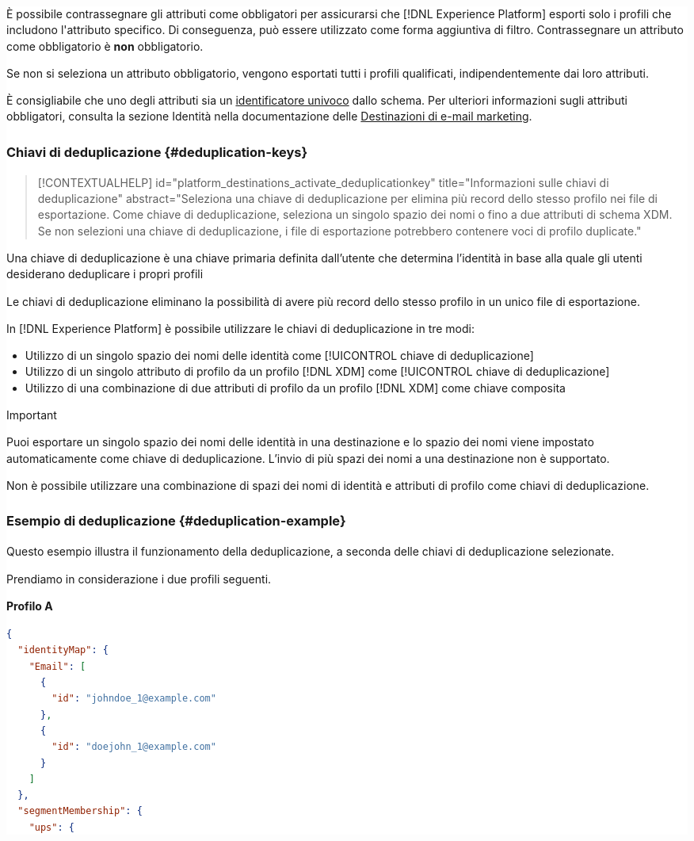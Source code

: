 È possibile contrassegnare gli attributi come obbligatori per assicurarsi che [!DNL Experience Platform] esporti solo i profili che includono l&#39;attributo specifico. Di conseguenza, può essere utilizzato come forma aggiuntiva di filtro. Contrassegnare un attributo come obbligatorio è **non** obbligatorio.

Se non si seleziona un attributo obbligatorio, vengono esportati tutti i profili qualificati, indipendentemente dai loro attributi.

È consigliabile che uno degli attributi sia un [identificatore univoco](../../destinations/catalog/email-marketing/overview.md#identity) dallo schema. Per ulteriori informazioni sugli attributi obbligatori, consulta la sezione Identità nella documentazione delle [Destinazioni di e-mail marketing](../../destinations/catalog/email-marketing/overview.md#identity).

### Chiavi di deduplicazione {#deduplication-keys}

>[!CONTEXTUALHELP]
>id="platform_destinations_activate_deduplicationkey"
>title="Informazioni sulle chiavi di deduplicazione"
>abstract="Seleziona una chiave di deduplicazione per elimina più record dello stesso profilo nei file di esportazione. Come chiave di deduplicazione, seleziona un singolo spazio dei nomi o fino a due attributi di schema XDM. Se non selezioni una chiave di deduplicazione, i file di esportazione potrebbero contenere voci di profilo duplicate."

Una chiave di deduplicazione è una chiave primaria definita dall’utente che determina l’identità in base alla quale gli utenti desiderano deduplicare i propri profili&#x200B;

Le chiavi di deduplicazione eliminano la possibilità di avere più record dello stesso profilo in un unico file di esportazione.

In [!DNL Experience Platform] è possibile utilizzare le chiavi di deduplicazione in tre modi:

* Utilizzo di un singolo spazio dei nomi delle identità come [!UICONTROL chiave di deduplicazione]
* Utilizzo di un singolo attributo di profilo da un profilo [!DNL XDM] come [!UICONTROL chiave di deduplicazione]
* Utilizzo di una combinazione di due attributi di profilo da un profilo [!DNL XDM] come chiave composita

>[!IMPORTANT]
>
> Puoi esportare un singolo spazio dei nomi delle identità in una destinazione e lo spazio dei nomi viene impostato automaticamente come chiave di deduplicazione. L’invio di più spazi dei nomi a una destinazione non è supportato.
> 
> Non è possibile utilizzare una combinazione di spazi dei nomi di identità e attributi di profilo come chiavi di deduplicazione.

### Esempio di deduplicazione {#deduplication-example}

Questo esempio illustra il funzionamento della deduplicazione, a seconda delle chiavi di deduplicazione selezionate.

Prendiamo in considerazione i due profili seguenti.

**Profilo A**

```json
{
  "identityMap": {
    "Email": [
      {
        "id": "johndoe_1@example.com"
      },
      {
        "id": "doejohn_1@example.com"
      }
    ]
  },
  "segmentMembership": {
    "ups": {
```